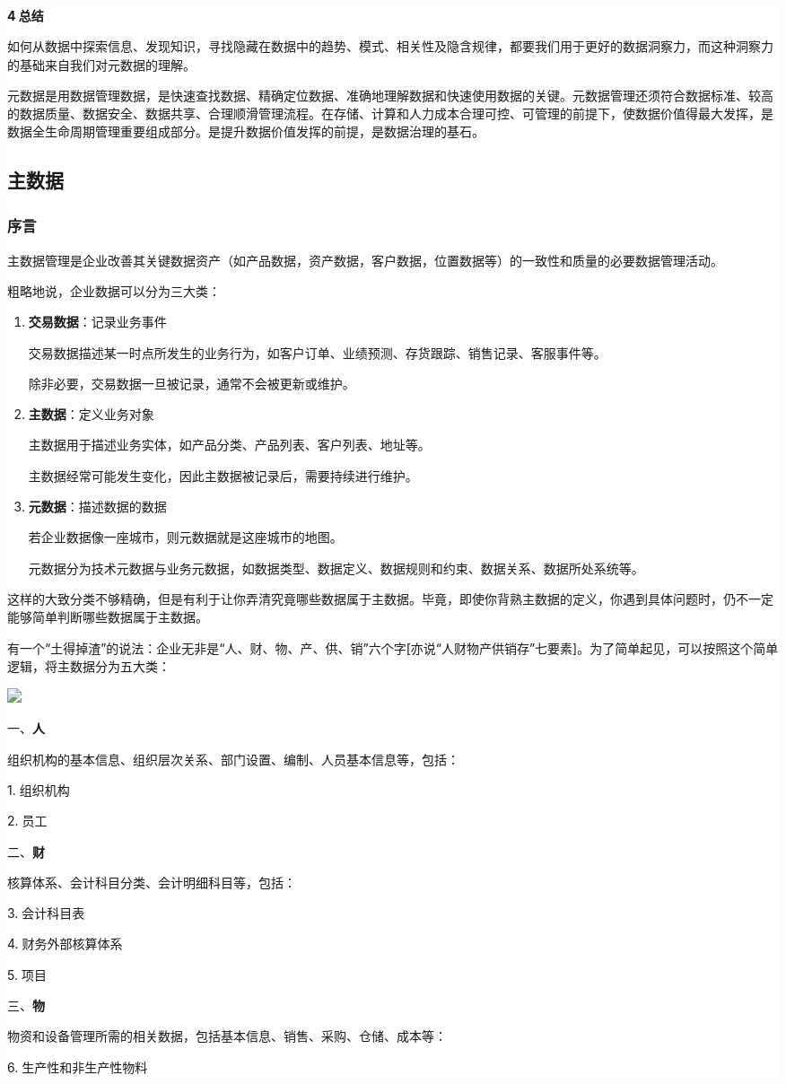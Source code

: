 **4 总结**

如何从数据中探索信息、发现知识，寻找隐藏在数据中的趋势、模式、相关性及隐含规律，都要我们用于更好的数据洞察力，而这种洞察力的基础来自我们对元数据的理解。

元数据是用数据管理数据，是快速查找数据、精确定位数据、准确地理解数据和快速使用数据的关键。元数据管理还须符合数据标准、较高的数据质量、数据安全、数据共享、合理顺滑管理流程。在存储、计算和人力成本合理可控、可管理的前提下，使数据价值得最大发挥，是数据全生命周期管理重要组成部分。是提升数据价值发挥的前提，是数据治理的基石。

## 主数据

### 序言 
主数据管理是企业改善其关键数据资产（如产品数据，资产数据，客户数据，位置数据等）的一致性和质量的必要数据管理活动。

粗略地说，企业数据可以分为三大类：

1.  **交易数据**：记录业务事件
    
    交易数据描述某一时点所发生的业务行为，如客户订单、业绩预测、存货跟踪、销售记录、客服事件等。
    
    除非必要，交易数据一旦被记录，通常不会被更新或维护。  
    
2.  **主数据**：定义业务对象
    
    主数据用于描述业务实体，如产品分类、产品列表、客户列表、地址等。
    
    主数据经常可能发生变化，因此主数据被记录后，需要持续进行维护。  
    
3.  **元数据**：描述数据的数据
    
    若企业数据像一座城市，则元数据就是这座城市的地图。
    
    元数据分为技术元数据与业务元数据，如数据类型、数据定义、数据规则和约束、数据关系、数据所处系统等。
    

这样的大致分类不够精确，但是有利于让你弄清究竟哪些数据属于主数据。毕竟，即使你背熟主数据的定义，你遇到具体问题时，仍不一定能够简单判断哪些数据属于主数据。

有一个“土得掉渣”的说法：企业无非是“人、财、物、产、供、销”六个字\[亦说“人财物产供销存”七要素\]。为了简单起见，可以按照这个简单逻辑，将主数据分为五大类：

![](http://dgiot-1253666439.cos.ap-shanghai-fsi.myqcloud.com/shuwa_tech/zh/blog/knowledge/master-data/1.png)

一、**人**

组织机构的基本信息、组织层次关系、部门设置、编制、人员基本信息等，包括：

1\. 组织机构

2\. 员工

二、**财**

核算体系、会计科目分类、会计明细科目等，包括：

3\. 会计科目表

4\. 财务外部核算体系

5\. 项目

三、**物**

物资和设备管理所需的相关数据，包括基本信息、销售、采购、仓储、成本等：

6\. 生产性和非生产性物料
